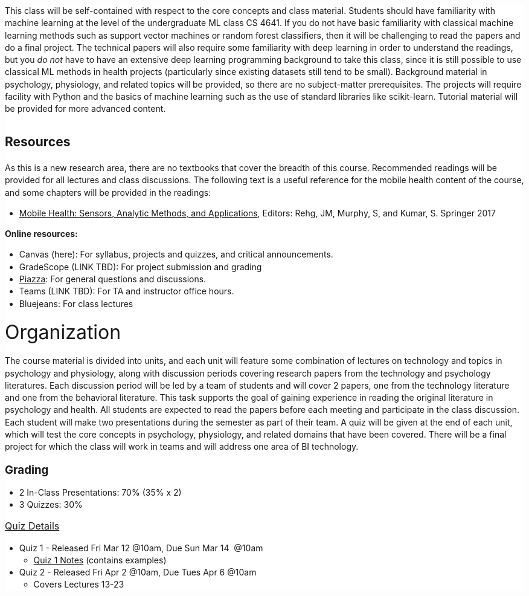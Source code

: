 <p><span>This class will be self-contained with respect to the core concepts and class material. Students should have familiarity with machine learning at the level of the undergraduate ML class CS 4641. If you do not have basic familiarity with classical machine learning methods such as support vector machines or random forest classifiers, then it will be challenging to read the papers and do a final project. The technical papers will also require some familiarity with deep learning in order to understand the readings, but you <em>do not</em> have to have an extensive deep learning programming background to take this class, since it is still possible to use classical ML methods in health projects (particularly since existing datasets still tend to be small). Background material in psychology, physiology, and related topics will be provided, so there are no subject-matter prerequisites. The projects will require facility with Python and the basics of machine learning such as the use of standard libraries like scikit-learn. Tutorial material will be provided for more advanced content.</span></p>
<h2>Resources</h2>
<p><span>As this is a new research area, there are no textbooks that cover the breadth of this course. Recommended readings will be provided for all lectures and class discussions. The following text is a useful reference for the mobile health content of the course, and some chapters will be provided in the readings:</span></p>
<ul>
<li><span><a class="instructure_file_link inline_disabled" href="https://www.springer.com/gp/book/9783319513935" target="_blank">Mobile Health: Sensors, Analytic Methods, and Applications</a>, Editors: Rehg, JM, Murphy, S, and Kumar, S. Springer 2017</span></li>
</ul>
<p><strong>Online resources:</strong></p>
<ul>
<li>Canvas (here): For syllabus, projects and quizzes, and critical announcements.</li>
<li>GradeScope (LINK TBD): For project submission and grading</li>
<li><a class="external" href="http://piazza.com/gatech/spring2021/cs7626" target="_blank"><span>Piazza</span></a>: For general questions and discussions.</li>
<li><span><a class="external" href="https://teams.microsoft.com/l/team/19%3a1cc971a798434dbca8cd80d0263c39ff%40thread.tacv2/conversations?groupId=7e82ff4f-74cd-471e-9d0d-ad0005b066a7&amp;tenantId=482198bb-ae7b-4b25-8b7a-6d7f32faa083" target="_blank"></a>Teams (LINK TBD)</span>: For TA and instructor office hours.</li>
<li><span><a class="external" href="https://primetime.bluejeans.com/a2m/live-event/yrpbjqze" target="_blank"></a>Bluejeans</span>: For class lectures<strong></strong></li>
</ul>
<p><span style="font-size: 24pt;">Organization</span></p>
<p><span>The course material is divided into units, and each unit will feature some combination of lectures on technology and topics in psychology and physiology, along with discussion periods covering research papers from the technology and psychology literatures. Each discussion period will be led by a team of students and will cover 2 papers, one from the technology literature and one from the behavioral literature. This task supports the goal of gaining experience in reading the original literature in psychology and health. All students are expected to read the papers before each meeting and participate in the class discussion. Each student will make two presentations during the semester as part of their team. A quiz will be given at the end of each unit, which will test the core concepts in psychology, physiology, and related domains that have been covered. There will be a final project for which the class will work in teams and will address one area of BI technology.</span></p>
<p><span style="font-size: 18.6667px;"><strong>Grading</strong></span></p>
<ul>
<li>2 In-Class Presentations: 70% (35% x 2)<strong></strong></li>
<li>3 Quizzes: 30%</li>
</ul>
<p><span style="text-decoration: underline;"><span style="font-size: 12pt;">Quiz Details</span></span></p>
<ul>
<li>Quiz 1 - Released Fri Mar 12 @10am, Due Sun Mar 14&nbsp; @10am
<ul>
<li><a class="inline_disabled" href="https://docs.google.com/document/d/1YObVFYvO9UlXIm9pbKhEUyeLXunV7YsbsG_cbN-_QOo/edit" target="_blank">Quiz 1 Notes</a> (contains examples)</li>
</ul>
</li>
<li>Quiz 2 - Released Fri Apr 2 @10am, Due Tues Apr 6 @10am
<ul>
<li aria-level="2"><span>Covers Lectures 13-23</span>
<ul>